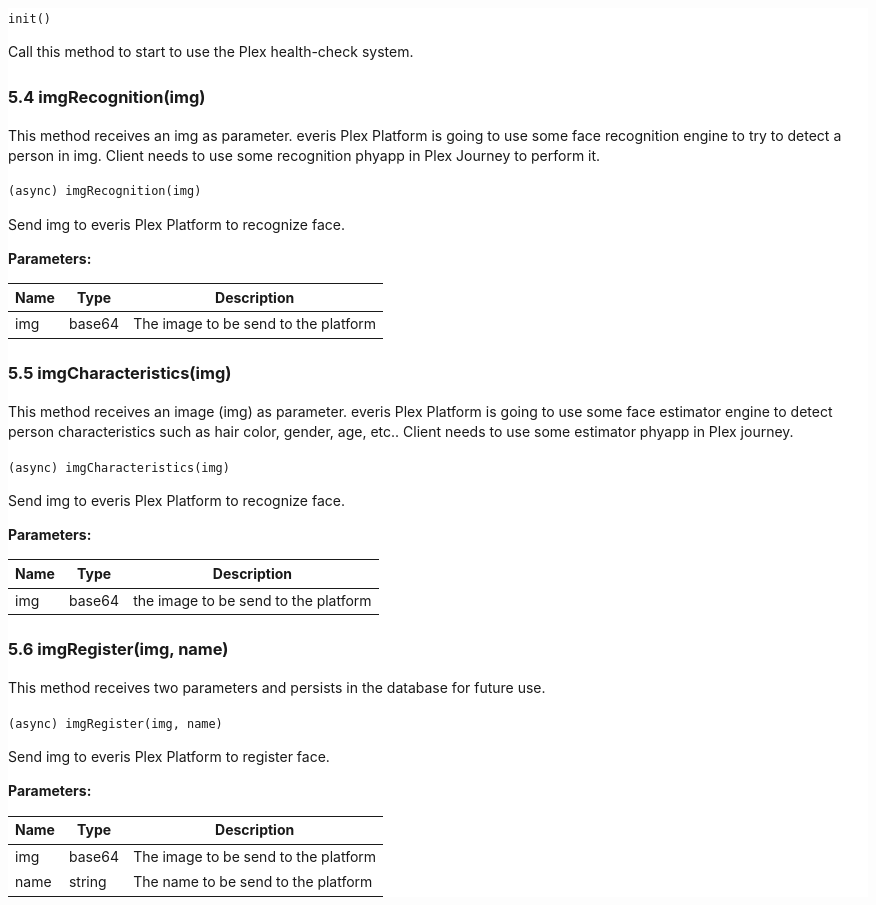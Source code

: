 
```
init()
```


Call this method to start to use the Plex health-check system.

<h3>5.4 imgRecognition(img)</h3>

This method receives an img as parameter. everis Plex Platform is going to use some face recognition engine to try to detect a person in img. Client needs to use some recognition phyapp  in Plex Journey to perform it.

```
(async) imgRecognition(img)
```


Send img to everis Plex Platform to recognize face.

<strong>Parameters:</strong>

| Name | Type | Description |
|-------|--------|---------|
| img | base64 | The image to be send to the platform |

<h3>5.5 imgCharacteristics(img)</h3>

This method receives an image (img) as parameter. everis Plex Platform is going to use some face estimator engine to detect person characteristics such as hair color, gender, age, etc.. Client needs to use some estimator phyapp  in Plex journey.

```
(async) imgCharacteristics(img)
```

Send img to everis Plex Platform to recognize face.

<strong>Parameters:</strong>

| Name | Type | Description |
|-------|--------|---------|
| img | base64 | the image to be send to the platform |


<h3>5.6 imgRegister(img, name)</h3>

This method receives two parameters and persists in the database for future use.
```
(async) imgRegister(img, name)
```

Send img to everis Plex Platform to register face.

<strong>Parameters:</strong>

| Name | Type | Description |
|-------|--------|---------|
| img | base64 | The image to be send to the platform |
| name | string | The name to be send to the platform |
